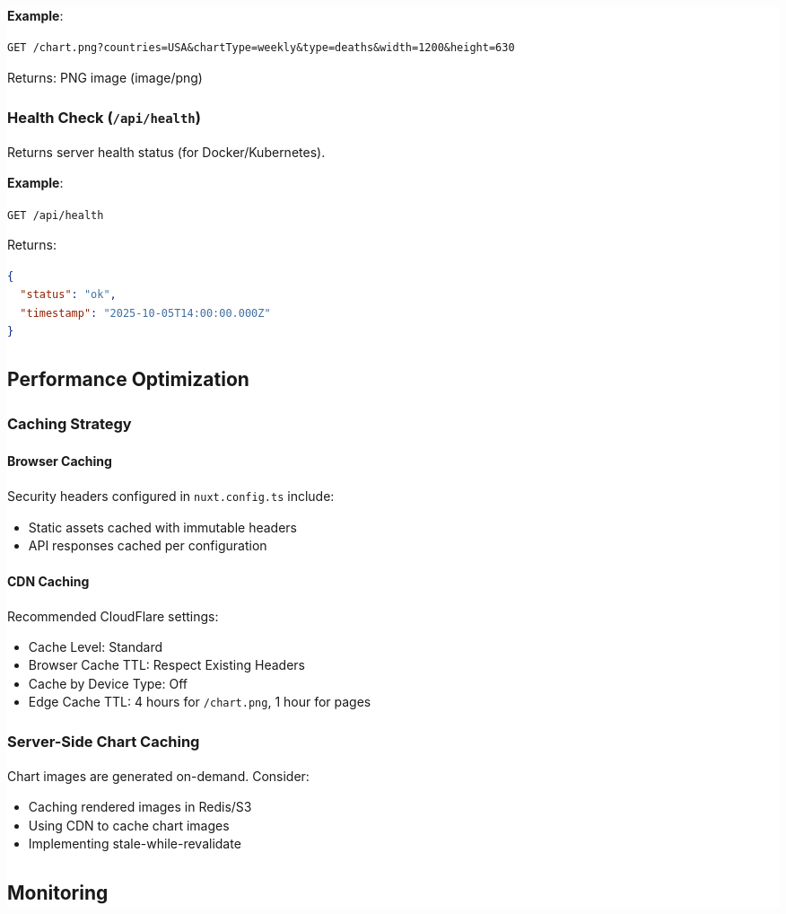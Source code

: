 **Example**:

```
GET /chart.png?countries=USA&chartType=weekly&type=deaths&width=1200&height=630
```

Returns: PNG image (image/png)

### Health Check (`/api/health`)

Returns server health status (for Docker/Kubernetes).

**Example**:

```
GET /api/health
```

Returns:

```json
{
  "status": "ok",
  "timestamp": "2025-10-05T14:00:00.000Z"
}
```

## Performance Optimization

### Caching Strategy

#### Browser Caching

Security headers configured in `nuxt.config.ts` include:

- Static assets cached with immutable headers
- API responses cached per configuration

#### CDN Caching

Recommended CloudFlare settings:

- Cache Level: Standard
- Browser Cache TTL: Respect Existing Headers
- Cache by Device Type: Off
- Edge Cache TTL: 4 hours for `/chart.png`, 1 hour for pages

### Server-Side Chart Caching

Chart images are generated on-demand. Consider:

- Caching rendered images in Redis/S3
- Using CDN to cache chart images
- Implementing stale-while-revalidate

## Monitoring
